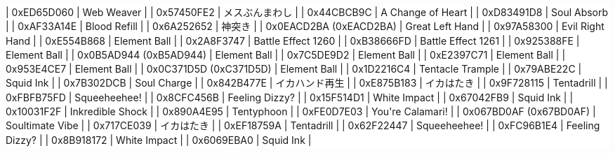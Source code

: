 | 0xED65D060 | Web Weaver |
| 0x57450FE2 | メスぶんまわし |
| 0x44CBCB9C | A Change of Heart |
| 0xD83491D8 | Soul Absorb |
| 0xAF33A14E | Blood Refill |
| 0x6A252652 | 神突き |
| 0x0EACD2BA (0xEACD2BA) | Great Left Hand |
| 0x97A58300 | Evil Right Hand |
| 0xE554B868 | Element Ball |
| 0x2A8F3747 | Battle Effect 1260 |
| 0xB38666FD | Battle Effect 1261 |
| 0x925388FE | Element Ball |
| 0x0B5AD944 (0xB5AD944) | Element Ball |
| 0x7C5DE9D2 | Element Ball |
| 0xE2397C71 | Element Ball |
| 0x953E4CE7 | Element Ball |
| 0x0C371D5D (0xC371D5D) | Element Ball |
| 0x1D2216C4 | Tentacle Trample |
| 0x79ABE22C | Squid Ink |
| 0x7B302DCB | Soul Charge |
| 0x842B477E | イカハンド再生 |
| 0xE875B183 | イカはたき |
| 0x9F728115 | Tentadrill |
| 0xFBFB75FD | Squeeheehee! |
| 0x8CFC456B | Feeling Dizzy? |
| 0x15F514D1 | White Impact |
| 0x67042FB9 | Squid Ink |
| 0x10031F2F | Inkredible Shock |
| 0x890A4E95 | Tentyphoon |
| 0xFE0D7E03 | You're Calamari! |
| 0x067BD0AF (0x67BD0AF) | Soultimate Vibe |
| 0x717CE039 | イカはたき |
| 0xEF18759A | Tentadrill |
| 0x62F22447 | Squeeheehee! |
| 0xFC96B1E4 | Feeling Dizzy? |
| 0x8B918172 | White Impact |
| 0x6069EBA0 | Squid Ink |